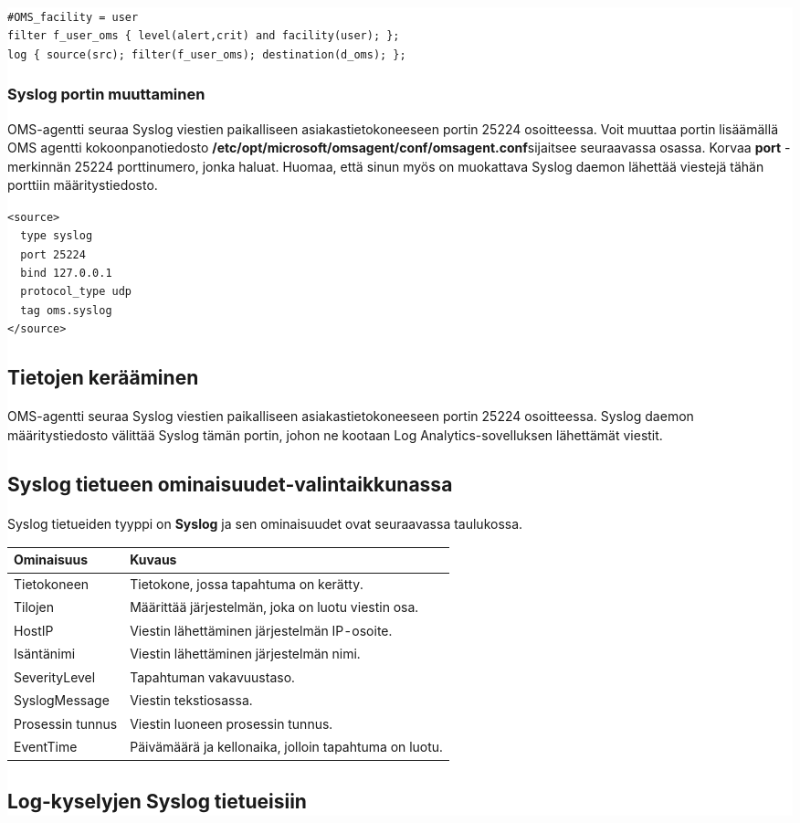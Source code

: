     #OMS_facility = user
    filter f_user_oms { level(alert,crit) and facility(user); };
    log { source(src); filter(f_user_oms); destination(d_oms); };


### <a name="changing-the-syslog-port"></a>Syslog portin muuttaminen

OMS-agentti seuraa Syslog viestien paikalliseen asiakastietokoneeseen portin 25224 osoitteessa.  Voit muuttaa portin lisäämällä OMS agentti kokoonpanotiedosto **/etc/opt/microsoft/omsagent/conf/omsagent.conf**sijaitsee seuraavassa osassa.  Korvaa **port** -merkinnän 25224 porttinumero, jonka haluat.  Huomaa, että sinun myös on muokattava Syslog daemon lähettää viestejä tähän porttiin määritystiedosto.

    <source>
      type syslog
      port 25224
      bind 127.0.0.1
      protocol_type udp
      tag oms.syslog
    </source>


## <a name="data-collection"></a>Tietojen kerääminen

OMS-agentti seuraa Syslog viestien paikalliseen asiakastietokoneeseen portin 25224 osoitteessa. Syslog daemon määritystiedosto välittää Syslog tämän portin, johon ne kootaan Log Analytics-sovelluksen lähettämät viestit.


## <a name="syslog-record-properties"></a>Syslog tietueen ominaisuudet-valintaikkunassa

Syslog tietueiden tyyppi on **Syslog** ja sen ominaisuudet ovat seuraavassa taulukossa.

| Ominaisuus | Kuvaus |
|:--|:--|
| Tietokoneen | Tietokone, jossa tapahtuma on kerätty. |
| Tilojen | Määrittää järjestelmän, joka on luotu viestin osa. |
| HostIP | Viestin lähettäminen järjestelmän IP-osoite.  |
| Isäntänimi | Viestin lähettäminen järjestelmän nimi. |
| SeverityLevel | Tapahtuman vakavuustaso. |
| SyslogMessage | Viestin tekstiosassa. |
| Prosessin tunnus | Viestin luoneen prosessin tunnus. |
| EventTime | Päivämäärä ja kellonaika, jolloin tapahtuma on luotu.



## <a name="log-queries-with-syslog-records"></a>Log-kyselyjen Syslog tietueisiin

